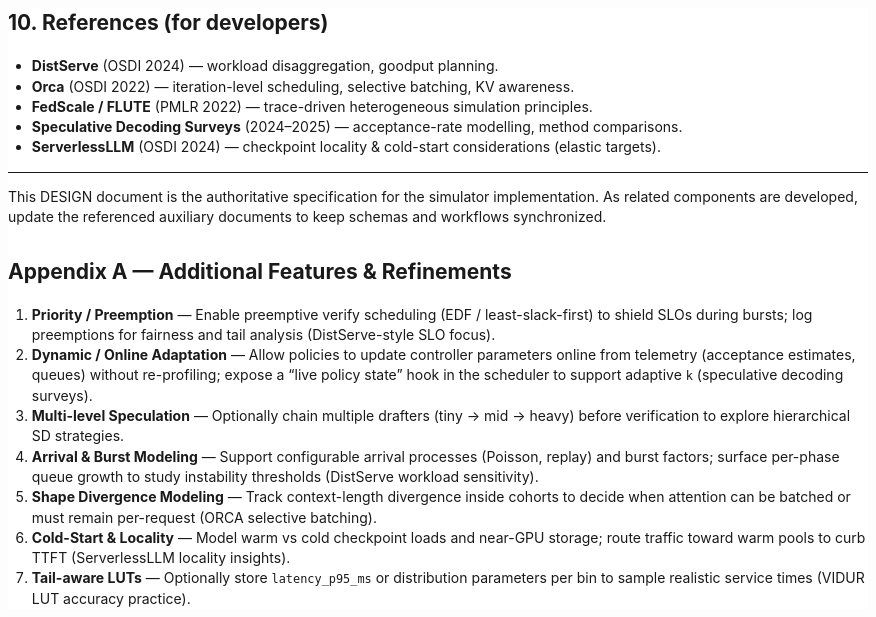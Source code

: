 ## 10. References (for developers)

- **DistServe** (OSDI 2024) — workload disaggregation, goodput planning.
- **Orca** (OSDI 2022) — iteration-level scheduling, selective batching, KV awareness.
- **FedScale / FLUTE** (PMLR 2022) — trace-driven heterogeneous simulation principles.
- **Speculative Decoding Surveys** (2024–2025) — acceptance-rate modelling, method comparisons.
- **ServerlessLLM** (OSDI 2024) — checkpoint locality & cold-start considerations (elastic targets).

---

This DESIGN document is the authoritative specification for the simulator implementation. As related components are developed, update the referenced auxiliary documents to keep schemas and workflows synchronized.

## Appendix A — Additional Features & Refinements

1. **Priority / Preemption** — Enable preemptive verify scheduling (EDF / least-slack-first) to shield SLOs during bursts; log preemptions for fairness and tail analysis (DistServe-style SLO focus).
2. **Dynamic / Online Adaptation** — Allow policies to update controller parameters online from telemetry (acceptance estimates, queues) without re-profiling; expose a “live policy state” hook in the scheduler to support adaptive `k` (speculative decoding surveys).
3. **Multi-level Speculation** — Optionally chain multiple drafters (tiny → mid → heavy) before verification to explore hierarchical SD strategies.
4. **Arrival & Burst Modeling** — Support configurable arrival processes (Poisson, replay) and burst factors; surface per-phase queue growth to study instability thresholds (DistServe workload sensitivity).
5. **Shape Divergence Modeling** — Track context-length divergence inside cohorts to decide when attention can be batched or must remain per-request (ORCA selective batching).
6. **Cold-Start & Locality** — Model warm vs cold checkpoint loads and near-GPU storage; route traffic toward warm pools to curb TTFT (ServerlessLLM locality insights).
7. **Tail-aware LUTs** — Optionally store `latency_p95_ms` or distribution parameters per bin to sample realistic service times (VIDUR LUT accuracy practice).